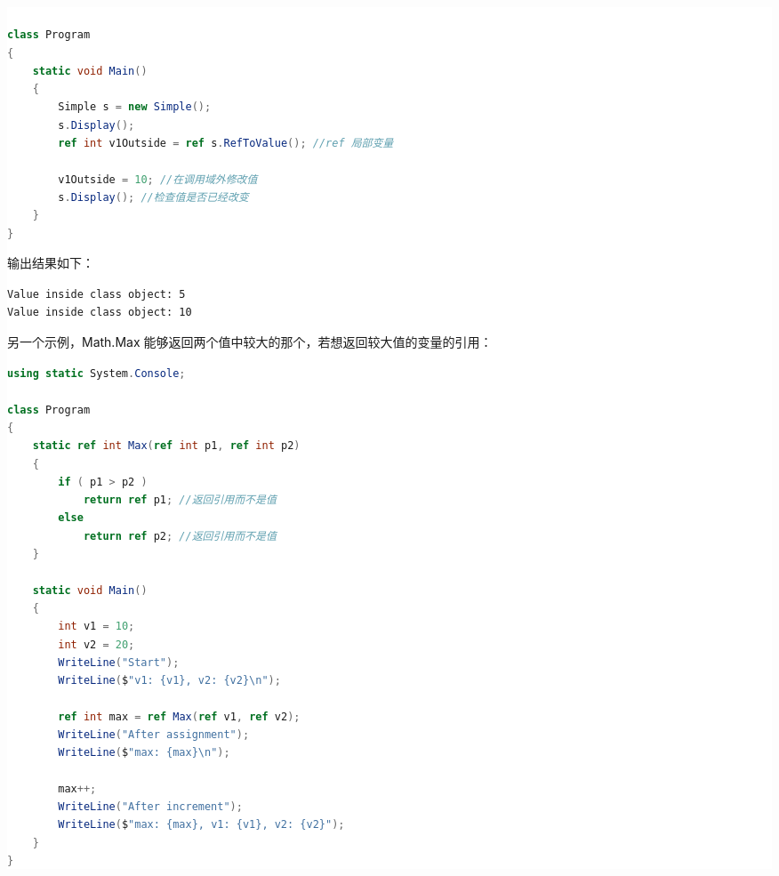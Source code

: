 ``` C#

class Program
{
    static void Main()
    {
        Simple s = new Simple();
        s.Display();
        ref int v1Outside = ref s.RefToValue(); //ref 局部变量

        v1Outside = 10; //在调用域外修改值
        s.Display(); //检查值是否已经改变
    }
}
```

输出结果如下：

``` console
Value inside class object: 5
Value inside class object: 10
```

另一个示例，Math.Max 能够返回两个值中较大的那个，若想返回较大值的变量的引用：

``` C#
using static System.Console;

class Program
{
    static ref int Max(ref int p1, ref int p2)
    {
        if ( p1 > p2 )
            return ref p1; //返回引用而不是值
        else
            return ref p2; //返回引用而不是值
    }

    static void Main()
    {
        int v1 = 10;
        int v2 = 20;
        WriteLine("Start");
        WriteLine($"v1: {v1}, v2: {v2}\n");

        ref int max = ref Max(ref v1, ref v2);
        WriteLine("After assignment");
        WriteLine($"max: {max}\n");

        max++;
        WriteLine("After increment");
        WriteLine($"max: {max}, v1: {v1}, v2: {v2}");
    }
}
```
